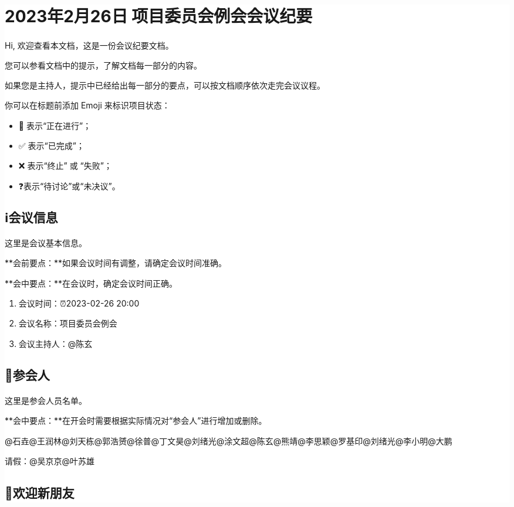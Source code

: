 # 2023年2月26日 项目委员会例会会议纪要

<div class="callout">

Hi, 欢迎查看本文档，这是一份会议纪要文档。

您可以参看文档中的提示，了解文档每一部分的内容。

如果您是主持人，提示中已经给出每一部分的要点，可以按文档顺序依次走完会议议程。



你可以在标题前添加 Emoji 来标识项目状态：

- 🚧 表示“正在进行”；

- ✅ 表示“已完成”；

- ❌ 表示“终止” 或 “失败”；

- ❓表示“待讨论”或“未决议”。

</div>

## ℹ️会议信息

<div class="callout">

这里是会议基本信息。

**会前要点：**如果会议时间有调整，请确定会议时间准确。

**会中要点：**在会议时，确定会议时间正确。

</div>

1. 会议时间：⏰2023-02-26 20:00

2. 会议名称：项目委员会例会

3. 会议主持人：@陈玄



## 👤参会人

<div class="callout">

这里是参会人员名单。

**会中要点：**在开会时需要根据实际情况对“参会人”进行增加或删除。

</div>

@石垚@王润林@刘天栋@郭浩赟@徐普@丁文昊@刘绪光@涂文超@陈玄@熊靖@李思颖@罗基印@刘绪光@李小明@大鹏

请假：@吴京京@叶苏雄

## 👏欢迎新朋友

<div class="callout">
